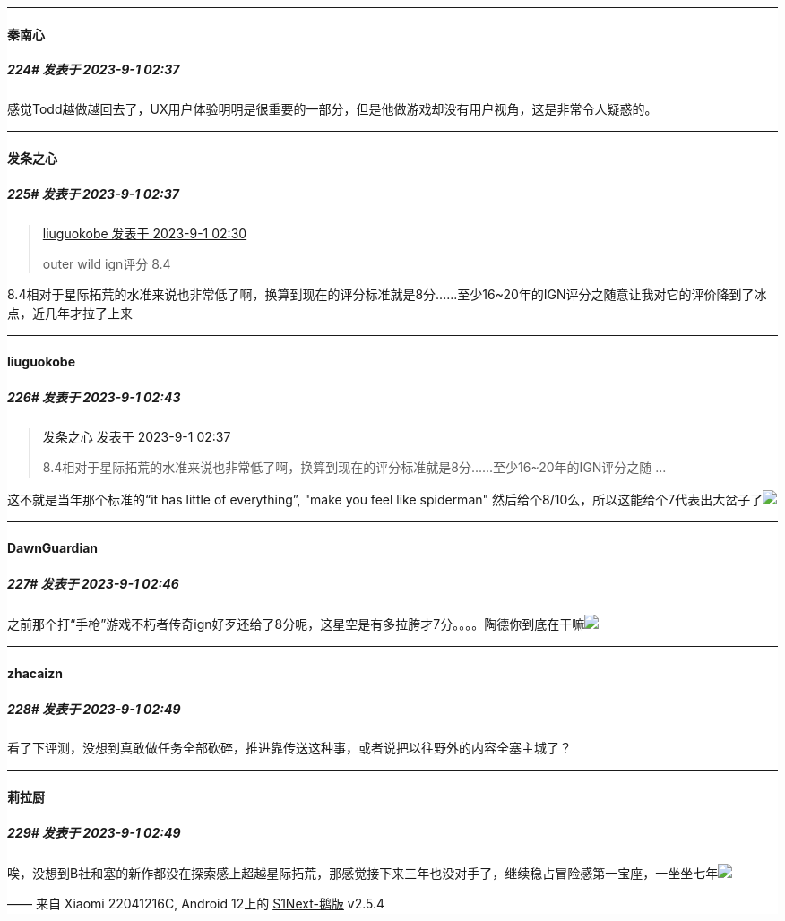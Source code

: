 
*****

####  秦南心  
##### 224#       发表于 2023-9-1 02:37

感觉Todd越做越回去了，UX用户体验明明是很重要的一部分，但是他做游戏却没有用户视角，这是非常令人疑惑的。

*****

####  发条之心  
##### 225#       发表于 2023-9-1 02:37

<blockquote><a href="httphttps://bbs.saraba1st.com/2b/forum.php?mod=redirect&amp;goto=findpost&amp;pid=62249285&amp;ptid=2150798" target="_blank">liuguokobe 发表于 2023-9-1 02:30</a>

outer wild ign评分 8.4</blockquote>
8.4相对于星际拓荒的水准来说也非常低了啊，换算到现在的评分标准就是8分......至少16~20年的IGN评分之随意让我对它的评价降到了冰点，近几年才拉了上来

*****

####  liuguokobe  
##### 226#       发表于 2023-9-1 02:43

<blockquote><a href="httphttps://bbs.saraba1st.com/2b/forum.php?mod=redirect&amp;goto=findpost&amp;pid=62249313&amp;ptid=2150798" target="_blank">发条之心 发表于 2023-9-1 02:37</a>

8.4相对于星际拓荒的水准来说也非常低了啊，换算到现在的评分标准就是8分......至少16~20年的IGN评分之随 ...</blockquote>
这不就是当年那个标准的“it has little of everything”, "make you feel like spiderman" 然后给个8/10么，所以这能给个7代表出大岔子了<img src="https://static.saraba1st.com/image/smiley/face2017/037.png" referrerpolicy="no-referrer">


*****

####  DawnGuardian  
##### 227#       发表于 2023-9-1 02:46

之前那个打“手枪”游戏不朽者传奇ign好歹还给了8分呢，这星空是有多拉胯才7分。。。。陶德你到底在干嘛<img src="https://static.saraba1st.com/image/smiley/face2017/004.gif" referrerpolicy="no-referrer">

*****

####  zhacaizn  
##### 228#       发表于 2023-9-1 02:49

看了下评测，没想到真敢做任务全部砍碎，推进靠传送这种事，或者说把以往野外的内容全塞主城了？

*****

####  莉拉厨  
##### 229#       发表于 2023-9-1 02:49

唉，没想到B社和塞的新作都没在探索感上超越星际拓荒，那感觉接下来三年也没对手了，继续稳占冒险感第一宝座，一坐坐七年<img src="https://static.saraba1st.com/image/smiley/face2017/009.gif" referrerpolicy="no-referrer">

—— 来自 Xiaomi 22041216C, Android 12上的 [S1Next-鹅版](https://github.com/ykrank/S1-Next/releases) v2.5.4
